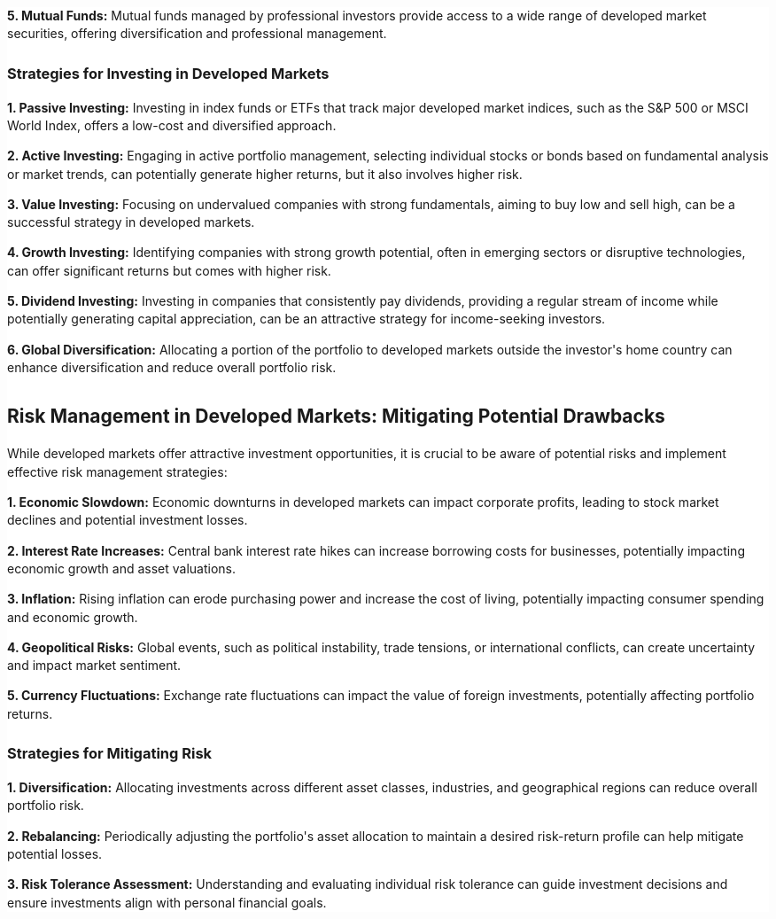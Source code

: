 **5. Mutual Funds:** Mutual funds managed by professional investors provide access to a wide range of developed market securities, offering diversification and professional management.

### Strategies for Investing in Developed Markets

**1. Passive Investing:** Investing in index funds or ETFs that track major developed market indices, such as the S&P 500 or MSCI World Index, offers a low-cost and diversified approach.

**2. Active Investing:** Engaging in active portfolio management, selecting individual stocks or bonds based on fundamental analysis or market trends, can potentially generate higher returns, but it also involves higher risk.

**3. Value Investing:** Focusing on undervalued companies with strong fundamentals, aiming to buy low and sell high, can be a successful strategy in developed markets.

**4. Growth Investing:** Identifying companies with strong growth potential, often in emerging sectors or disruptive technologies, can offer significant returns but comes with higher risk.

**5. Dividend Investing:** Investing in companies that consistently pay dividends, providing a regular stream of income while potentially generating capital appreciation, can be an attractive strategy for income-seeking investors.

**6. Global Diversification:** Allocating a portion of the portfolio to developed markets outside the investor's home country can enhance diversification and reduce overall portfolio risk.

## Risk Management in Developed Markets: Mitigating Potential Drawbacks

While developed markets offer attractive investment opportunities, it is crucial to be aware of potential risks and implement effective risk management strategies:

**1. Economic Slowdown:** Economic downturns in developed markets can impact corporate profits, leading to stock market declines and potential investment losses.

**2. Interest Rate Increases:** Central bank interest rate hikes can increase borrowing costs for businesses, potentially impacting economic growth and asset valuations.

**3. Inflation:** Rising inflation can erode purchasing power and increase the cost of living, potentially impacting consumer spending and economic growth.

**4. Geopolitical Risks:** Global events, such as political instability, trade tensions, or international conflicts, can create uncertainty and impact market sentiment.

**5. Currency Fluctuations:** Exchange rate fluctuations can impact the value of foreign investments, potentially affecting portfolio returns.

### Strategies for Mitigating Risk

**1. Diversification:** Allocating investments across different asset classes, industries, and geographical regions can reduce overall portfolio risk.

**2. Rebalancing:** Periodically adjusting the portfolio's asset allocation to maintain a desired risk-return profile can help mitigate potential losses.

**3. Risk Tolerance Assessment:** Understanding and evaluating individual risk tolerance can guide investment decisions and ensure investments align with personal financial goals.
